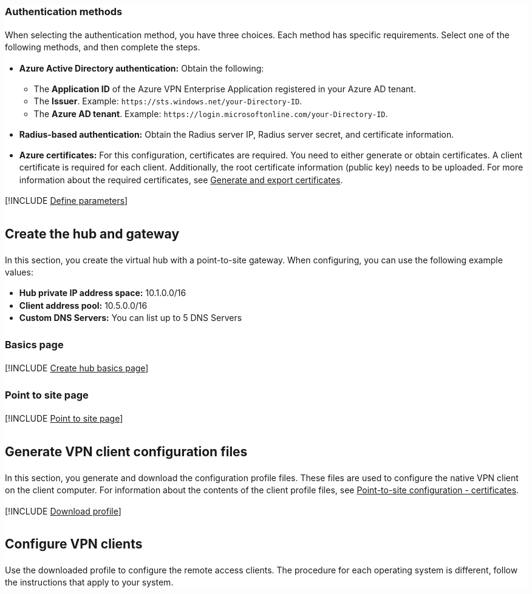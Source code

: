 ### Authentication methods

When selecting the authentication method, you have three choices. Each method has specific requirements. Select one of the following methods, and then complete the steps.

* **Azure Active Directory authentication:** Obtain the following:

   * The **Application ID** of the Azure VPN Enterprise Application registered in your Azure AD tenant.
   * The **Issuer**. Example: `https://sts.windows.net/your-Directory-ID`.
   * The **Azure AD tenant**. Example: `https://login.microsoftonline.com/your-Directory-ID`.

* **Radius-based authentication:** Obtain the Radius server IP, Radius server secret, and certificate information.

* **Azure certificates:** For this configuration, certificates are required. You need to either generate or obtain certificates. A client certificate is required for each client. Additionally, the root certificate information (public key) needs to be uploaded. For more information about the required certificates, see [Generate and export certificates](../vpn-gateway/vpn-gateway-certificates-point-to-site.md).

[!INCLUDE [Define parameters](../../includes/virtual-wan-p2s-configuration-include.md)]

## <a name="hub"></a>Create the hub and gateway

In this section, you create the virtual hub with a point-to-site gateway. When configuring, you can use the following example values:

* **Hub private IP address space:** 10.1.0.0/16
* **Client address pool:** 10.5.0.0/16
* **Custom DNS Servers:** You can list up to 5 DNS Servers

### Basics page

[!INCLUDE [Create hub basics page](../../includes/virtual-wan-hub-basics.md)]

### Point to site page

[!INCLUDE [Point to site page](../../includes/virtual-wan-p2s-gateway-include.md)]

## <a name="generate"></a>Generate VPN client configuration files

In this section, you generate and download the configuration profile files. These files are used to configure the native VPN client on the client computer. For information about the contents of the client profile files, see [Point-to-site configuration - certificates](../vpn-gateway/point-to-site-vpn-client-cert-windows.md#generate).

[!INCLUDE [Download profile](../../includes/virtual-wan-p2s-download-profile-include.md)]

## <a name="clients"></a>Configure VPN clients

Use the downloaded profile to configure the remote access clients. The procedure for each operating system is different, follow the instructions that apply to your system.
